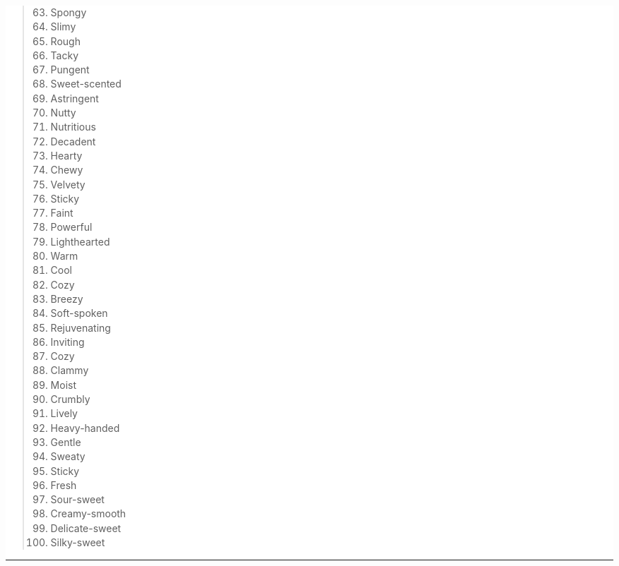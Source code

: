 > 63. Spongy
> 64. Slimy
> 65. Rough
> 66. Tacky
> 67. Pungent
> 68. Sweet-scented
> 69. Astringent
> 70. Nutty
> 71. Nutritious
> 72. Decadent
> 73. Hearty
> 74. Chewy
> 75. Velvety
> 76. Sticky
> 77. Faint
> 78. Powerful
> 79. Lighthearted
> 80. Warm
> 81. Cool
> 82. Cozy
> 83. Breezy
> 84. Soft-spoken
> 85. Rejuvenating
> 86. Inviting
> 87. Cozy
> 88. Clammy
> 89. Moist
> 90. Crumbly
> 91. Lively
> 92. Heavy-handed
> 93. Gentle
> 94. Sweaty
> 95. Sticky
> 96. Fresh
> 97. Sour-sweet
> 98. Creamy-smooth
> 99. Delicate-sweet
> 100. Silky-sweet

---

